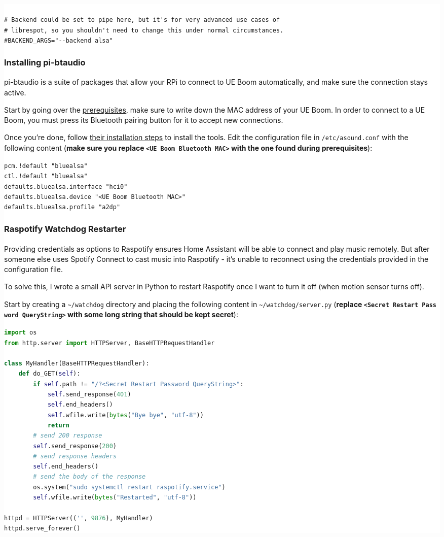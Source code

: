 ```

# Backend could be set to pipe here, but it's for very advanced use cases of
# librespot, so you shouldn't need to change this under normal circumstances.
#BACKEND_ARGS="--backend alsa"
```

### Installing pi-btaudio

pi-btaudio is a suite of packages that allow your RPi to connect to UE Boom automatically, and make sure the connection stays active.

Start by going over the [prerequisites](https://github.com/bablokb/pi-btaudio#prerequisites), make sure to write down the MAC address of your UE Boom. In order to connect to a UE Boom, you must press its Bluetooth pairing button for it to accept new connections.

Once you’re done, follow [their installation steps](https://github.com/bablokb/pi-btaudio#installation) to install the tools. Edit the configuration file in `/etc/asound.conf` with the following content (**make sure you replace `<UE Boom Bluetooth MAC>` with the one found during prerequisites**):

```
pcm.!default "bluealsa"
ctl.!default "bluealsa"
defaults.bluealsa.interface "hci0"
defaults.bluealsa.device "<UE Boom Bluetooth MAC>"
defaults.bluealsa.profile "a2dp"
```

### Raspotify Watchdog Restarter

Providing credentials as options to Raspotify ensures Home Assistant will be able to connect and play music remotely. But after someone else uses Spotify Connect to cast music into Raspotify - it’s unable to reconnect using the credentials provided in the configuration file.

To solve this, I wrote a small API server in Python to restart Raspotify once I want to turn it off (when motion sensor turns off).

Start by creating a `~/watchdog` directory and placing the following content in `~/watchdog/server.py` (**replace `<Secret Restart Password QueryString>` with some long string that should be kept secret**):

```python
import os
from http.server import HTTPServer, BaseHTTPRequestHandler

class MyHandler(BaseHTTPRequestHandler):
    def do_GET(self):
        if self.path != "/?<Secret Restart Password QueryString>":
            self.send_response(401)
            self.end_headers()
            self.wfile.write(bytes("Bye bye", "utf-8"))
            return
        # send 200 response
        self.send_response(200)
        # send response headers
        self.end_headers()
        # send the body of the response
        os.system("sudo systemctl restart raspotify.service")
        self.wfile.write(bytes("Restarted", "utf-8"))

httpd = HTTPServer(('', 9876), MyHandler)
httpd.serve_forever()
```
